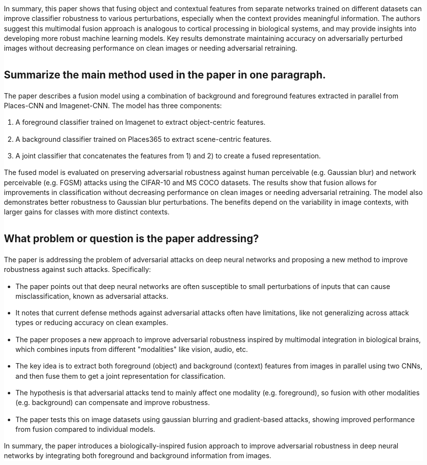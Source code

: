 In summary, this paper shows that fusing object and contextual features from separate networks trained on different datasets can improve classifier robustness to various perturbations, especially when the context provides meaningful information. The authors suggest this multimodal fusion approach is analogous to cortical processing in biological systems, and may provide insights into developing more robust machine learning models. Key results demonstrate maintaining accuracy on adversarially perturbed images without decreasing performance on clean images or needing adversarial retraining.


## Summarize the main method used in the paper in one paragraph.

 The paper describes a fusion model using a combination of background and foreground features extracted in parallel from Places-CNN and Imagenet-CNN. The model has three components:

1) A foreground classifier trained on Imagenet to extract object-centric features. 

2) A background classifier trained on Places365 to extract scene-centric features.

3) A joint classifier that concatenates the features from 1) and 2) to create a fused representation. 

The fused model is evaluated on preserving adversarial robustness against human perceivable (e.g. Gaussian blur) and network perceivable (e.g. FGSM) attacks using the CIFAR-10 and MS COCO datasets. The results show that fusion allows for improvements in classification without decreasing performance on clean images or needing adversarial retraining. The model also demonstrates better robustness to Gaussian blur perturbations. The benefits depend on the variability in image contexts, with larger gains for classes with more distinct contexts.


## What problem or question is the paper addressing?

 The paper is addressing the problem of adversarial attacks on deep neural networks and proposing a new method to improve robustness against such attacks. Specifically:

- The paper points out that deep neural networks are often susceptible to small perturbations of inputs that can cause misclassification, known as adversarial attacks. 

- It notes that current defense methods against adversarial attacks often have limitations, like not generalizing across attack types or reducing accuracy on clean examples.

- The paper proposes a new approach to improve adversarial robustness inspired by multimodal integration in biological brains, which combines inputs from different "modalities" like vision, audio, etc. 

- The key idea is to extract both foreground (object) and background (context) features from images in parallel using two CNNs, and then fuse them to get a joint representation for classification.

- The hypothesis is that adversarial attacks tend to mainly affect one modality (e.g. foreground), so fusion with other modalities (e.g. background) can compensate and improve robustness.

- The paper tests this on image datasets using gaussian blurring and gradient-based attacks, showing improved performance from fusion compared to individual models.

In summary, the paper introduces a biologically-inspired fusion approach to improve adversarial robustness in deep neural networks by integrating both foreground and background information from images.
